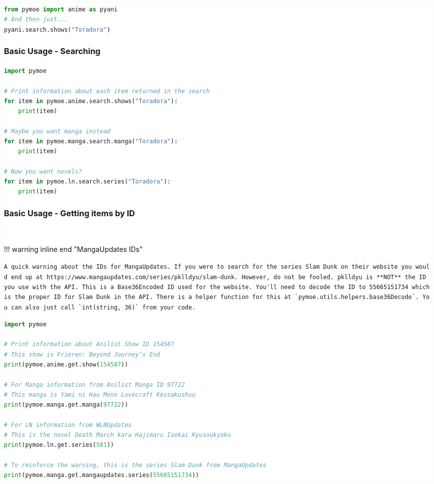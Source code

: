 ```python
from pymoe import anime as pyani
# And then just...
pyani.search.shows("Toradora")
```

### Basic Usage - Searching
```python
import pymoe

# Print information about each item returned in the search
for item in pymoe.anime.search.shows("Toradora"):
    print(item)

# Maybe you want manga instead
for item in pymoe.manga.search.manga("Toradora"):
    print(item)

# Now you want novels?
for item in pymoe.ln.search.series("Toradora"):
    print(item)
```

### Basic Usage - Getting items by ID
<br/>

!!! warning inline end "MangaUpdates IDs"

    A quick warning about the IDs for MangaUpdates. If you were to search for the series Slam Dunk on their website you would end up at https://www.mangaupdates.com/series/pklldyu/slam-dunk. However, do not be fooled. pklldyu is **NOT** the ID you use with the API. This is a Base36Encoded ID used for the website. You'll need to decode the ID to 55665151734 which is the proper ID for Slam Dunk in the API. There is a helper function for this at `pymoe.utils.helpers.base36Decode`. You can also just call `int(string, 36)` from your code.

```python
import pymoe

# Print information about Anilist Show ID 154587
# This show is Frieren: Beyond Journey’s End
print(pymoe.anime.get.show(154587))

# For Manga information from Anilist Manga ID 97722
# This manga is Yami ni Hau Mono Lovecraft Kessakushuu
print(pymoe.manga.get.manga(97722))

# For LN information from WLNUpdates
# This is the novel Death March kara Hajimaru Isekai Kyusoukyoku
print(pymoe.ln.get.series(581))

# To reinforce the warning, this is the series Slam Dunk from MangaUpdates
print(pymoe.manga.get.mangaupdates.series(55665151734))
```

